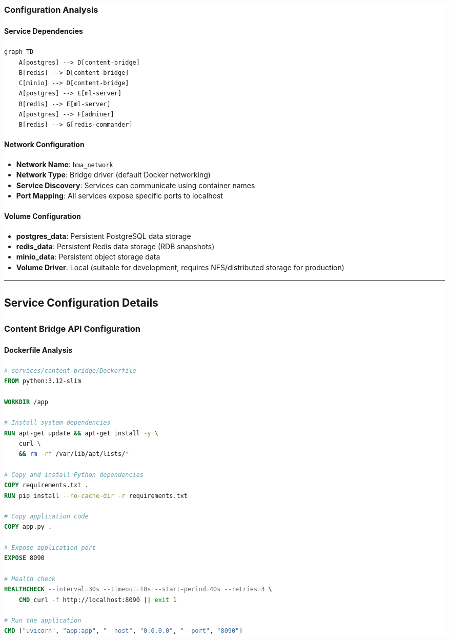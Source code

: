 ### Configuration Analysis

#### Service Dependencies
```mermaid
graph TD
    A[postgres] --> D[content-bridge]
    B[redis] --> D[content-bridge]
    C[minio] --> D[content-bridge]
    A[postgres] --> E[ml-server]
    B[redis] --> E[ml-server]
    A[postgres] --> F[adminer]
    B[redis] --> G[redis-commander]
```

#### Network Configuration
- **Network Name**: `hma_network`
- **Network Type**: Bridge driver (default Docker networking)
- **Service Discovery**: Services can communicate using container names
- **Port Mapping**: All services expose specific ports to localhost

#### Volume Configuration
- **postgres_data**: Persistent PostgreSQL data storage
- **redis_data**: Persistent Redis data storage (RDB snapshots)
- **minio_data**: Persistent object storage data
- **Volume Driver**: Local (suitable for development, requires NFS/distributed storage for production)

---

## Service Configuration Details

### Content Bridge API Configuration

#### Dockerfile Analysis
```dockerfile
# services/content-bridge/Dockerfile
FROM python:3.12-slim

WORKDIR /app

# Install system dependencies
RUN apt-get update && apt-get install -y \
    curl \
    && rm -rf /var/lib/apt/lists/*

# Copy and install Python dependencies
COPY requirements.txt .
RUN pip install --no-cache-dir -r requirements.txt

# Copy application code
COPY app.py .

# Expose application port
EXPOSE 8090

# Health check
HEALTHCHECK --interval=30s --timeout=10s --start-period=40s --retries=3 \
    CMD curl -f http://localhost:8090 || exit 1

# Run the application
CMD ["uvicorn", "app:app", "--host", "0.0.0.0", "--port", "8090"]
```
